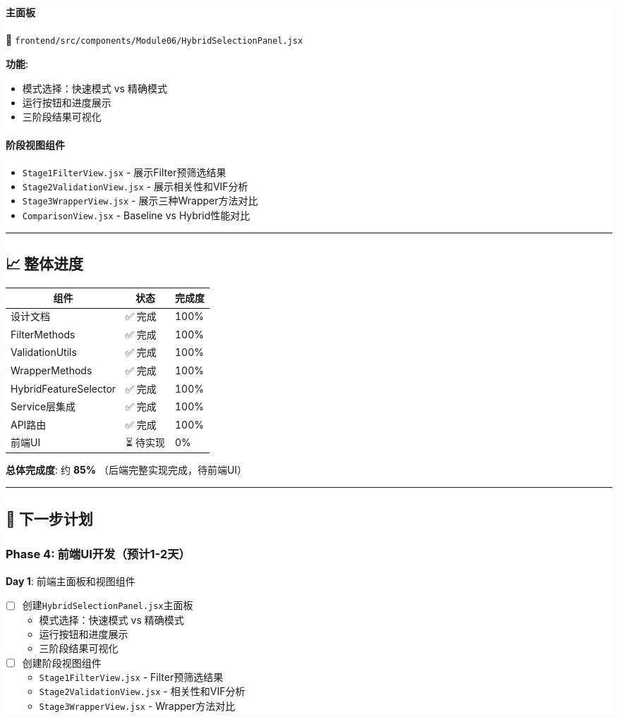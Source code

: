 #### 主面板
📄 `frontend/src/components/Module06/HybridSelectionPanel.jsx`

**功能**:
- 模式选择：快速模式 vs 精确模式
- 运行按钮和进度展示
- 三阶段结果可视化

#### 阶段视图组件
- `Stage1FilterView.jsx` - 展示Filter预筛选结果
- `Stage2ValidationView.jsx` - 展示相关性和VIF分析
- `Stage3WrapperView.jsx` - 展示三种Wrapper方法对比
- `ComparisonView.jsx` - Baseline vs Hybrid性能对比

---

## 📈 整体进度

| 组件 | 状态 | 完成度 |
|------|------|--------|
| 设计文档 | ✅ 完成 | 100% |
| FilterMethods | ✅ 完成 | 100% |
| ValidationUtils | ✅ 完成 | 100% |
| WrapperMethods | ✅ 完成 | 100% |
| HybridFeatureSelector | ✅ 完成 | 100% |
| Service层集成 | ✅ 完成 | 100% |
| API路由 | ✅ 完成 | 100% |
| 前端UI | ⏳ 待实现 | 0% |

**总体完成度**: 约 **85%** （后端完整实现完成，待前端UI）

---

## 🚀 下一步计划

### Phase 4: 前端UI开发（预计1-2天）

**Day 1**: 前端主面板和视图组件
- [ ] 创建`HybridSelectionPanel.jsx`主面板
  - 模式选择：快速模式 vs 精确模式
  - 运行按钮和进度展示
  - 三阶段结果可视化
- [ ] 创建阶段视图组件
  - `Stage1FilterView.jsx` - Filter预筛选结果
  - `Stage2ValidationView.jsx` - 相关性和VIF分析
  - `Stage3WrapperView.jsx` - Wrapper方法对比
